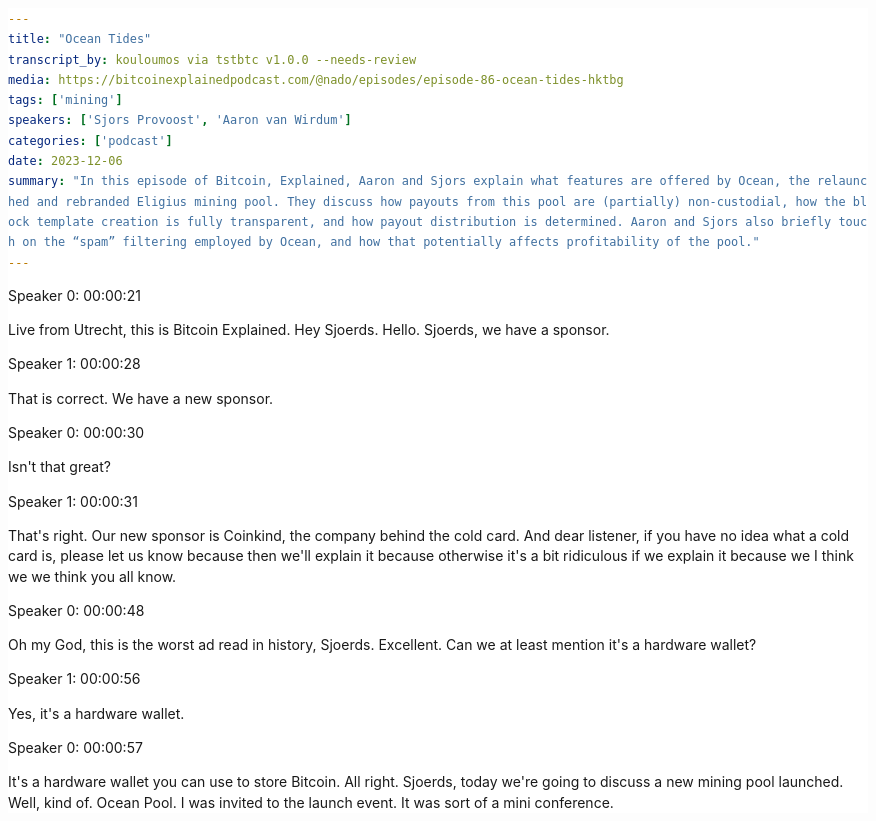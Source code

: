 ```yaml
---
title: "Ocean Tides"
transcript_by: kouloumos via tstbtc v1.0.0 --needs-review
media: https://bitcoinexplainedpodcast.com/@nado/episodes/episode-86-ocean-tides-hktbg
tags: ['mining']
speakers: ['Sjors Provoost', 'Aaron van Wirdum']
categories: ['podcast']
date: 2023-12-06
summary: "In this episode of Bitcoin, Explained, Aaron and Sjors explain what features are offered by Ocean, the relaunched and rebranded Eligius mining pool. They discuss how payouts from this pool are (partially) non-custodial, how the block template creation is fully transparent, and how payout distribution is determined. Aaron and Sjors also briefly touch on the “spam” filtering employed by Ocean, and how that potentially affects profitability of the pool."
---
```

Speaker 0: 00:00:21

Live from Utrecht, this is Bitcoin Explained.
Hey Sjoerds.
Hello.
Sjoerds, we have a sponsor.

Speaker 1: 00:00:28

That is correct.
We have a new sponsor.

Speaker 0: 00:00:30

Isn't that great?

Speaker 1: 00:00:31

That's right.
Our new sponsor is Coinkind, the company behind the cold card.
And dear listener, if you have no idea what a cold card is, please let us know because then we'll explain it because otherwise it's a bit ridiculous if we explain it because we I think we we think you all know.

Speaker 0: 00:00:48

Oh my God, this is the worst ad read in history, Sjoerds.
Excellent.
Can we at least mention it's a hardware wallet?

Speaker 1: 00:00:56

Yes, it's a hardware wallet.

Speaker 0: 00:00:57

It's a hardware wallet you can use to store Bitcoin.
All right.
Sjoerds, today we're going to discuss a new mining pool launched.
Well, kind of.
Ocean Pool.
I was invited to the launch event.
It was sort of a mini conference.
